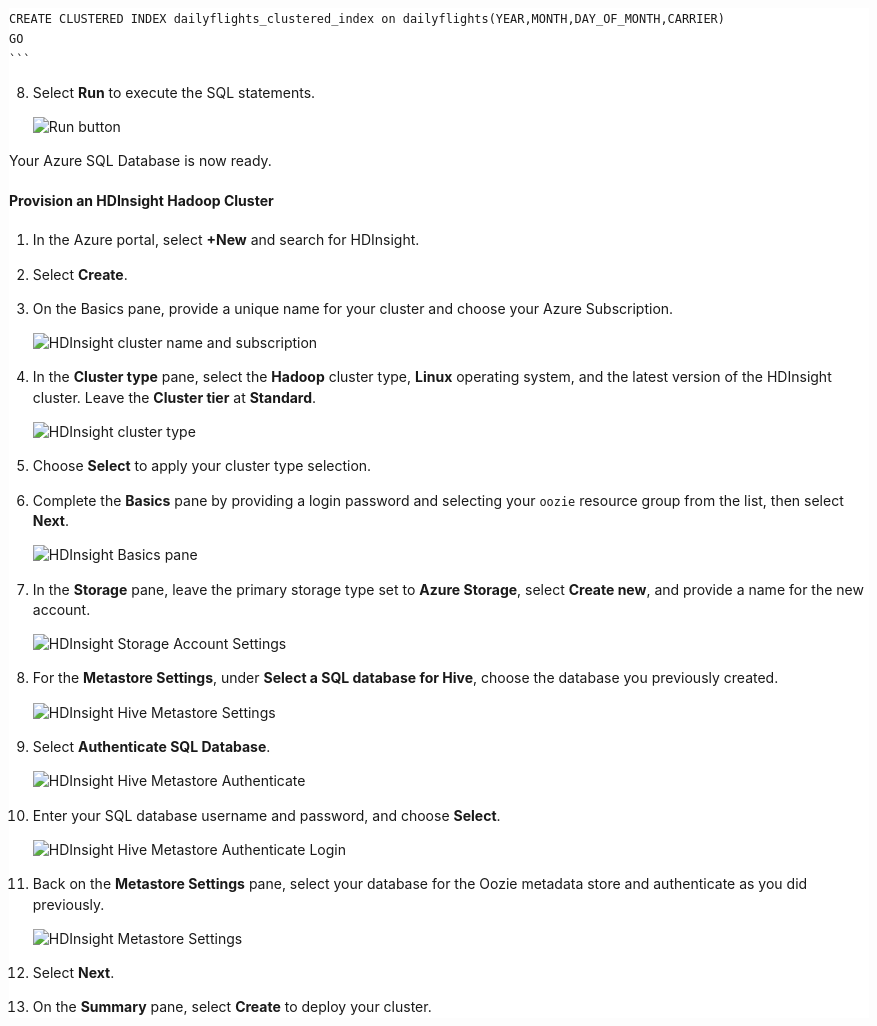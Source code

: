     CREATE CLUSTERED INDEX dailyflights_clustered_index on dailyflights(YEAR,MONTH,DAY_OF_MONTH,CARRIER)
    GO
    ```

8. Select **Run** to execute the SQL statements.

    ![Run button](./media/hdinsight-operationalize-data-pipeline/sql-db-run.png)

Your Azure SQL Database is now ready.

#### Provision an HDInsight Hadoop Cluster

1. In the Azure portal, select **+New** and search for HDInsight.
2. Select **Create**.
3. On the Basics pane, provide a unique name for your cluster and choose your Azure Subscription.

    ![HDInsight cluster name and subscription](./media/hdinsight-operationalize-data-pipeline/hdi-name-sub.png)

4. In the **Cluster type** pane, select the **Hadoop** cluster type, **Linux** operating system, and the latest version of the HDInsight cluster. Leave the **Cluster tier** at **Standard**.

    ![HDInsight cluster type](./media/hdinsight-operationalize-data-pipeline/hdi-cluster-type.png)

5. Choose **Select** to apply your cluster type selection.
6. Complete the **Basics** pane by providing a login password and selecting your `oozie` resource group from the list, then select **Next**.

    ![HDInsight Basics pane](./media/hdinsight-operationalize-data-pipeline/hdi-basics.png)

7. In the **Storage** pane, leave the primary storage type set to **Azure Storage**, select **Create new**, and provide a name for the new account.

    ![HDInsight Storage Account Settings](./media/hdinsight-operationalize-data-pipeline/hdi-storage.png)

8. For the **Metastore Settings**, under **Select a SQL database for Hive**, choose the database you previously created.

    ![HDInsight Hive Metastore Settings](./media/hdinsight-operationalize-data-pipeline/hdi-metastore-hive.png)

9. Select **Authenticate SQL Database**.

    ![HDInsight Hive Metastore Authenticate](./media/hdinsight-operationalize-data-pipeline/hdi-authenticate-sql.png)

10. Enter your SQL database username and password, and choose **Select**. 

       ![HDInsight Hive Metastore Authenticate Login](./media/hdinsight-operationalize-data-pipeline/hdi-authenticate-sql-login.png)

11. Back on the **Metastore Settings** pane, select your database for the Oozie metadata store and authenticate as you did previously. 

       ![HDInsight Metastore Settings](./media/hdinsight-operationalize-data-pipeline/hdi-metastore-settings.png)

12. Select **Next**.
13. On the **Summary** pane, select **Create** to deploy your cluster.
